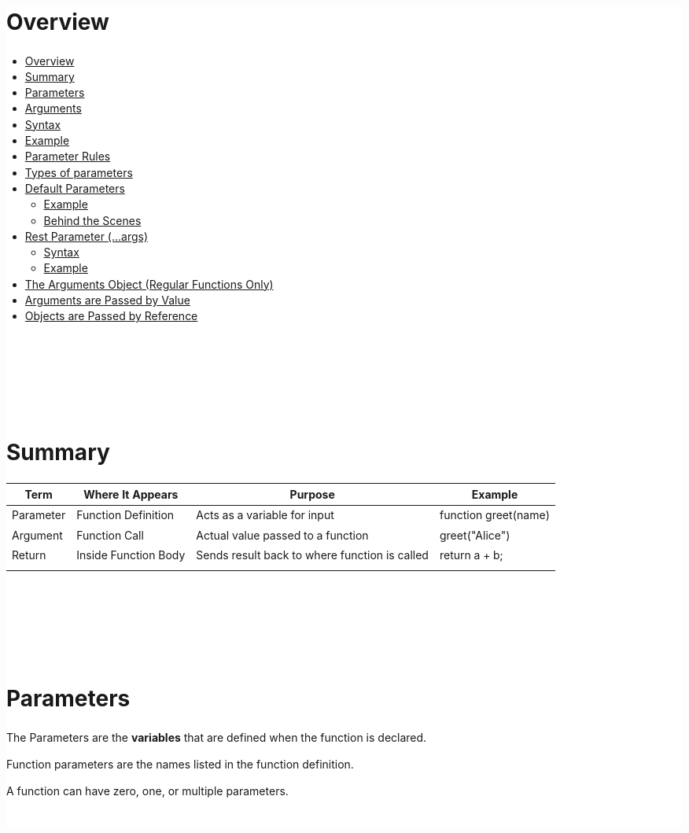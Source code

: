 # Overview

- [Overview](#overview)
- [Summary](#summary)
- [Parameters](#parameters)
- [Arguments](#arguments)
- [Syntax](#syntax)
- [Example](#example)
- [Parameter Rules](#parameter-rules)
- [Types of parameters](#types-of-parameters)
- [Default Parameters](#default-parameters)
  - [Example](#example-1)
  - [Behind the Scenes](#behind-the-scenes)
- [Rest Parameter (…args)](#rest-parameter-args)
  - [Syntax](#syntax-1)
  - [Example](#example-2)
- [The Arguments Object (Regular Functions Only)](#the-arguments-object-regular-functions-only)
- [Arguments are Passed by Value](#arguments-are-passed-by-value)
- [Objects are Passed by Reference](#objects-are-passed-by-reference)

&nbsp;

&nbsp;

&nbsp;

# Summary

| Term      | Where It Appears     | Purpose                                       | Example              |
| --------- | -------------------- | --------------------------------------------- | -------------------- |
| Parameter | Function Definition  | Acts as a variable for input                  | function greet(name) |
| Argument  | Function Call        | Actual value passed to a function             | greet("Alice")       |
| Return    | Inside Function Body | Sends result back to where function is called | return a + b;        |
|           |                      |                                               |                      |

&nbsp;

&nbsp;

&nbsp;

# Parameters

The Parameters are the **variables** that are defined when the function is declared.

Function parameters are the names listed in the function definition.

A function can have zero, one, or multiple parameters.

&nbsp;
